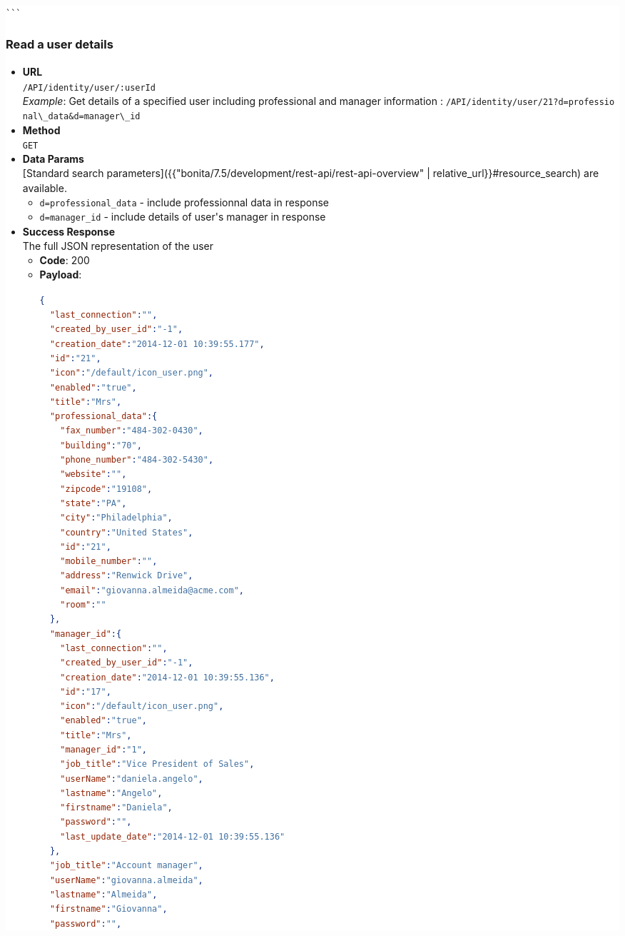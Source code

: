     ```

### Read a user details

* **URL**  
  `/API/identity/user/:userId`  
  _Example_:  Get details of a specified user including professional and manager information : `/API/identity/user/21?d=professional\_data&d=manager\_id`
* **Method**  
  `GET`
* **Data Params**  
  [Standard search parameters]({{"bonita/7.5/development/rest-api/rest-api-overview" | relative_url}}#resource_search) are available.  
  * `d=professional_data` - include professionnal data in response
  * `d=manager_id` - include details of user's manager in response
* **Success Response**  
  The full JSON representation of the user
  * **Code**: 200
  * **Payload**:  
    ```json
    {
      "last_connection":"",
      "created_by_user_id":"-1",
      "creation_date":"2014-12-01 10:39:55.177",
      "id":"21",
      "icon":"/default/icon_user.png",
      "enabled":"true",
      "title":"Mrs",
      "professional_data":{
        "fax_number":"484-302-0430",
        "building":"70",
        "phone_number":"484-302-5430",
        "website":"",
        "zipcode":"19108",
        "state":"PA",
        "city":"Philadelphia",
        "country":"United States",
        "id":"21",
        "mobile_number":"",
        "address":"Renwick Drive",
        "email":"giovanna.almeida@acme.com",
        "room":""
      },
      "manager_id":{
        "last_connection":"",
        "created_by_user_id":"-1",
        "creation_date":"2014-12-01 10:39:55.136",
        "id":"17",
        "icon":"/default/icon_user.png",
        "enabled":"true",
        "title":"Mrs",
        "manager_id":"1",
        "job_title":"Vice President of Sales",
        "userName":"daniela.angelo",
        "lastname":"Angelo",
        "firstname":"Daniela",
        "password":"",
        "last_update_date":"2014-12-01 10:39:55.136"
      },
      "job_title":"Account manager",
      "userName":"giovanna.almeida",
      "lastname":"Almeida",
      "firstname":"Giovanna",
      "password":"",